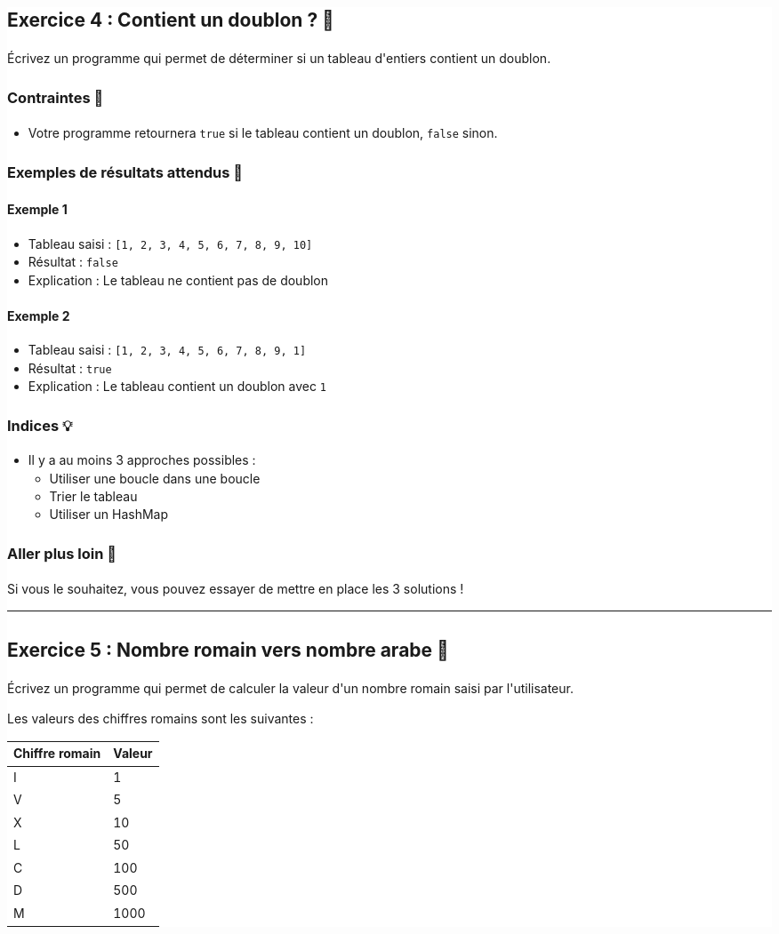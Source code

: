 ## Exercice 4 : Contient un doublon ? 📖

Écrivez un programme qui permet de déterminer si un tableau d'entiers contient un doublon.

### Contraintes 🚨

- Votre programme retournera `true` si le tableau contient un doublon, `false` sinon.

### Exemples de résultats attendus 🔦

#### Exemple 1

- Tableau saisi : `[1, 2, 3, 4, 5, 6, 7, 8, 9, 10]`
- Résultat : `false`
- Explication : Le tableau ne contient pas de doublon

#### Exemple 2

- Tableau saisi : `[1, 2, 3, 4, 5, 6, 7, 8, 9, 1]`
- Résultat : `true`
- Explication : Le tableau contient un doublon avec `1`

### Indices 💡

- Il y a au moins 3 approches possibles : 
    - Utiliser une boucle dans une boucle 
    - Trier le tableau
    - Utiliser un HashMap

### Aller plus loin 💪

Si vous le souhaitez, vous pouvez essayer de mettre en place les 3 solutions !

---

## Exercice 5 : Nombre romain vers nombre arabe 📖

Écrivez un programme qui permet de calculer la valeur d'un nombre romain saisi par l'utilisateur.

Les valeurs des chiffres romains sont les suivantes :

| Chiffre romain | Valeur |
|----------------|--------|
| I              | 1      |
| V              | 5      |
| X              | 10     |
| L              | 50     |
| C              | 100    |
| D              | 500    |
| M              | 1000   |

